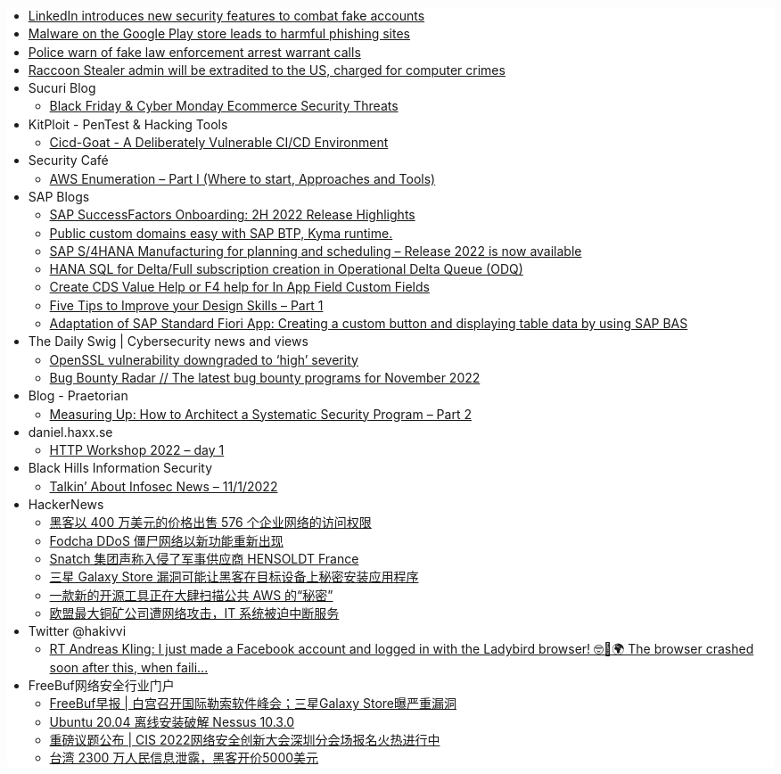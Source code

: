   - [LinkedIn introduces new security features to combat fake accounts](https://www.malwarebytes.com/blog/news/2022/11/linkedin-introduces-new-security-features-to-combat-fake-accounts)
  - [Malware on the Google Play store leads to harmful phishing sites](https://www.malwarebytes.com/blog/news/2022/11/malware-on-the-google-play-store-leads-to-harmful-phishing-sites)
  - [Police warn of fake law enforcement arrest warrant calls](https://www.malwarebytes.com/blog/news/2022/11/police-warn-of-fake-law-enforcement-arrest-warrant-calls)
  - [Raccoon Stealer admin will be extradited to the US, charged for computer crimes](https://www.malwarebytes.com/blog/news/2022/10/racoon-stealer-admin-will-be-extradited-to-the-us-charged-for-computer-crimes)
- Sucuri Blog
  - [Black Friday & Cyber Monday Ecommerce Security Threats](https://blog.sucuri.net/2022/11/ecommerce-security-threats-black-friday-cyber-monday.html)
- KitPloit - PenTest & Hacking Tools
  - [Cicd-Goat - A Deliberately Vulnerable CI/CD Environment](http://www.kitploit.com/2022/11/cicd-goat-deliberately-vulnerable-cicd.html)
- Security Café
  - [AWS Enumeration – Part I (Where to start, Approaches and Tools)](https://securitycafe.ro/2022/11/01/aws-enumeration-part-1/)
- SAP Blogs
  - [SAP SuccessFactors Onboarding: 2H 2022 Release Highlights](https://blogs.sap.com/2022/11/01/sap-successfactors-onboarding-2h-2022-release-highlights/)
  - [Public custom domains easy with SAP BTP, Kyma runtime.](https://blogs.sap.com/2022/11/01/public-custom-domains-easy-with-sap-btp-kyma-runtime./)
  - [SAP S/4HANA Manufacturing for planning and scheduling – Release 2022 is now available](https://blogs.sap.com/2022/11/01/sap-s-4hana-manufacturing-for-planning-and-scheduling-release-2022-is-now-available/)
  - [HANA SQL for Delta/Full subscription creation in Operational Delta Queue (ODQ)](https://blogs.sap.com/2022/11/01/hana-sql-for-delta-full-subscription-creation-in-operational-delta-queue-odq/)
  - [Create CDS Value Help or F4 help for In App Field Custom Fields](https://blogs.sap.com/2022/11/01/create-cds-value-help-or-f4-help-for-in-app-field-custom-fields/)
  - [Five Tips to Improve your Design Skills – Part 1](https://blogs.sap.com/2022/11/01/five-tips-to-improve-your-design-skills-part-1/)
  - [Adaptation of SAP Standard Fiori App: Creating a custom button and displaying table data by using SAP BAS](https://blogs.sap.com/2022/11/01/adaptation-of-sap-standard-fiori-app-creating-a-custom-button-and-displaying-table-data-by-using-sap-bas/)
- The Daily Swig | Cybersecurity news and views
  - [OpenSSL vulnerability downgraded to ‘high’ severity](https://portswigger.net/daily-swig/openssl-vulnerability-downgraded-to-high-severity)
  - [Bug Bounty Radar // The latest bug bounty programs for November 2022](https://portswigger.net/daily-swig/bug-bounty-radar-the-latest-bug-bounty-programs-for-november-2022)
- Blog - Praetorian
  - [Measuring Up: How to Architect a Systematic Security Program – Part 2](https://www.praetorian.com/blog/measure-against-your-framework/)
- daniel.haxx.se
  - [HTTP Workshop 2022 – day 1](https://daniel.haxx.se/blog/2022/11/02/http-workshop-2022-day-1/)
- Black Hills Information Security
  - [Talkin’ About Infosec News – 11/1/2022](https://www.blackhillsinfosec.com/talkin-about-infosec-news-11-1-2022/)
- HackerNews
  - [黑客以 400 万美元的价格出售 576 个企业网络的访问权限](https://hackernews.cc/archives/42198)
  - [Fodcha DDoS 僵尸网络以新功能重新出现](https://hackernews.cc/archives/42194)
  - [Snatch 集团声称入侵了军事供应商 HENSOLDT France](https://hackernews.cc/archives/42188)
  - [三星 Galaxy Store 漏洞可能让黑客在目标设备上秘密安装应用程序](https://hackernews.cc/archives/42181)
  - [一款新的开源工具正在大肆扫描公共 AWS 的“秘密”](https://hackernews.cc/archives/42177)
  - [欧盟最大铜矿公司遭网络攻击，IT 系统被迫中断服务](https://hackernews.cc/archives/42174)
- Twitter @hakivvi
  - [RT Andreas Kling: I just made a Facebook account and logged in with the Ladybird browser! 🤓🐞🌍 The browser crashed soon after this, when faili...](https://twitter.com/awesomekling/status/1587405754159566849)
- FreeBuf网络安全行业门户
  - [FreeBuf早报 | 白宫召开国际勒索软件峰会；三星Galaxy Store曝严重漏洞](https://www.freebuf.com/news/348516.html)
  - [Ubuntu 20.04 离线安装破解 Nessus 10.3.0](https://www.freebuf.com/sectool/348481.html)
  - [重磅议题公布 | CIS 2022网络安全创新大会深圳分会场报名火热进行中](https://www.freebuf.com/fevents/348482.html)
  - [台湾 2300 万人民信息泄露，黑客开价5000美元](https://www.freebuf.com/news/348462.html)